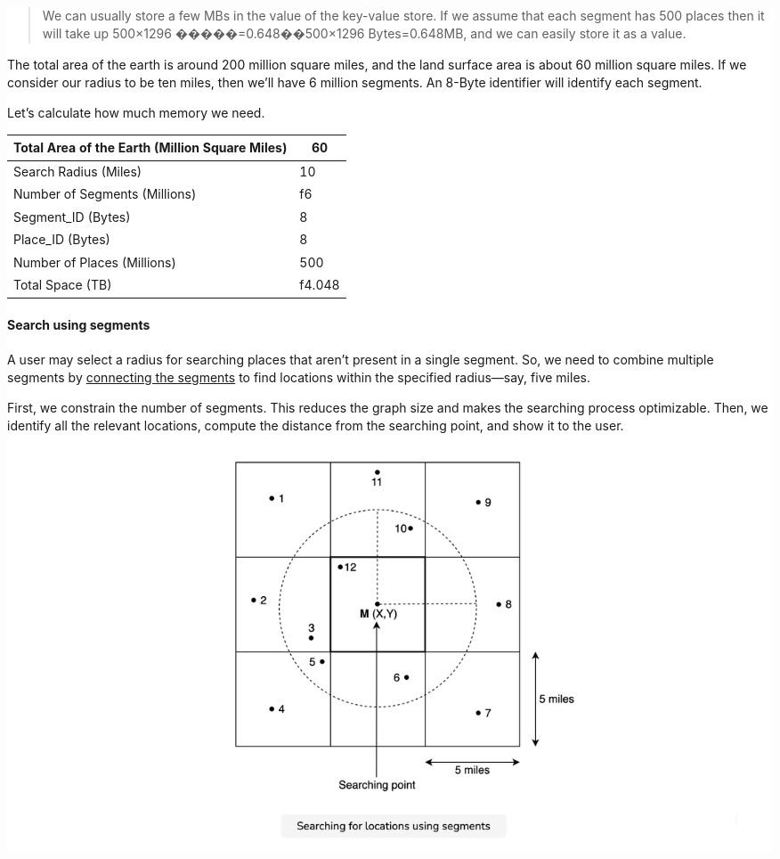 > We can usually store a few MBs in the value of the key-value store. If we assume that each segment has 500 places then it will take up 500×1296 �����=0.648��500×1296 Bytes=0.648MB, and we can easily store it as a value.

The total area of the earth is around 200 million square miles, and the land surface area is about 60 million square miles. If we consider our radius to be ten miles, then we’ll have 6 million segments. An 8-Byte identifier will identify each segment.

Let’s calculate how much memory we need.



| Total Area of the Earth (Million Square Miles) | 60     |
| ---------------------------------------------- | ------ |
| Search Radius (Miles)                          | 10     |
| Number of Segments (Millions)                  | f6     |
| Segment\_ID (Bytes)                            | 8      |
| Place\_ID (Bytes)                              | 8      |
| Number of Places (Millions)                    | 500    |
| Total Space (TB)                               | f4.048 |

#### Search using segments <a href="#search-using-segments-0" id="search-using-segments-0"></a>

A user may select a radius for searching places that aren’t present in a single segment. So, we need to combine multiple segments by [connecting the segments](../design-google-maps/challenges-of-google-maps-design.md) to find locations within the specified radius—say, five miles.

First, we constrain the number of segments. This reduces the graph size and makes the searching process optimizable. Then, we identify all the relevant locations, compute the distance from the searching point, and show it to the user.

<figure><img src="../.gitbook/assets/Screenshot 2023-09-03 at 5.49.16 PM.png" alt=""><figcaption></figcaption></figure>
